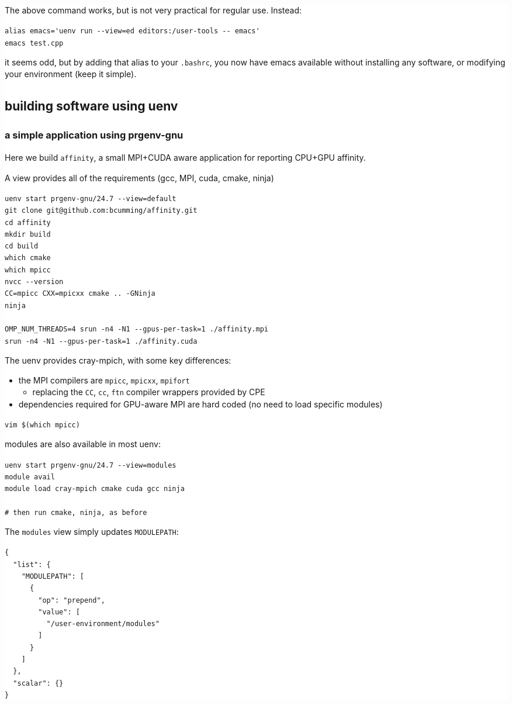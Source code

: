 The above command works, but is not very practical for regular use. Instead:

```console
alias emacs='uenv run --view=ed editors:/user-tools -- emacs'
emacs test.cpp
```

it seems odd, but by adding that alias to your `.bashrc`, you now have emacs available without installing any software, or modifying your environment (keep it simple).

## building software using uenv

### a simple application using prgenv-gnu

Here we build `affinity`, a small MPI+CUDA aware application for reporting CPU+GPU affinity.

A view provides all of the requirements (gcc, MPI, cuda, cmake, ninja)
```
uenv start prgenv-gnu/24.7 --view=default
git clone git@github.com:bcumming/affinity.git
cd affinity
mkdir build
cd build
which cmake
which mpicc
nvcc --version
CC=mpicc CXX=mpicxx cmake .. -GNinja
ninja

OMP_NUM_THREADS=4 srun -n4 -N1 --gpus-per-task=1 ./affinity.mpi
srun -n4 -N1 --gpus-per-task=1 ./affinity.cuda
```

The uenv provides cray-mpich, with some key differences:

* the MPI compilers are `mpicc`, `mpicxx`, `mpifort`
    * replacing the `CC`, `cc`, `ftn` compiler wrappers provided by CPE
* dependencies required for GPU-aware MPI are hard coded (no need to load specific modules)

```console
vim $(which mpicc)
```

modules are also available in most uenv:

```console
uenv start prgenv-gnu/24.7 --view=modules
module avail
module load cray-mpich cmake cuda gcc ninja

# then run cmake, ninja, as before
```

The `modules` view simply updates `MODULEPATH`:
```
{
  "list": {
    "MODULEPATH": [
      {
        "op": "prepend",
        "value": [
          "/user-environment/modules"
        ]
      }
    ]
  },
  "scalar": {}
}
```
